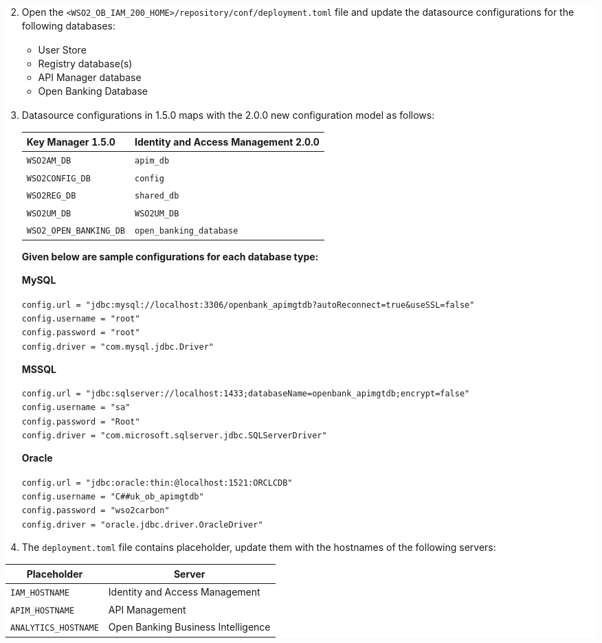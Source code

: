 2. Open the `<WSO2_OB_IAM_200_HOME>/repository/conf/deployment.toml` file and update the datasource configurations for the following databases:

   - User Store
   - Registry database(s)
   - API Manager database
   - Open Banking Database

3. Datasource configurations in 1.5.0 maps with the 2.0.0 new configuration model as follows:
   
   | **Key Manager 1.5.0**  | **Identity and Access Management 2.0.0** |
   |------------------------|------------------------------------------|
   | `WSO2AM_DB`            | `apim_db`                                |
   | `WSO2CONFIG_DB`        | `config`                                 |
   | `WSO2REG_DB`           | `shared_db`                              |
   | `WSO2UM_DB`            | `WSO2UM_DB`                              |
   | `WSO2_OPEN_BANKING_DB` | `open_banking_database`                  |
   
   **Given below are sample configurations for each database type:**
   
   **MySQL**
   
   ```
   config.url = "jdbc:mysql://localhost:3306/openbank_apimgtdb?autoReconnect=true&useSSL=false"
   config.username = "root"
   config.password = "root"
   config.driver = "com.mysql.jdbc.Driver"
   ```
   
   **MSSQL**
   
   ```
   config.url = "jdbc:sqlserver://localhost:1433;databaseName=openbank_apimgtdb;encrypt=false"
   config.username = "sa"
   config.password = "Root"
   config.driver = "com.microsoft.sqlserver.jdbc.SQLServerDriver"
   ```
   
   **Oracle**
   
   ```
   config.url = "jdbc:oracle:thin:@localhost:1521:ORCLCDB"
   config.username = "C##uk_ob_apimgtdb"
   config.password = "wso2carbon"
   config.driver = "oracle.jdbc.driver.OracleDriver"
   ```

4. The `deployment.toml` file contains placeholder, update them with the hostnames of the following servers:

| **Placeholder**      | **Server**                         |
|----------------------|------------------------------------|
| `IAM_HOSTNAME`       | Identity and Access Management     |
| `APIM_HOSTNAME`      | API Management                     |
| `ANALYTICS_HOSTNAME` | Open Banking Business Intelligence |
